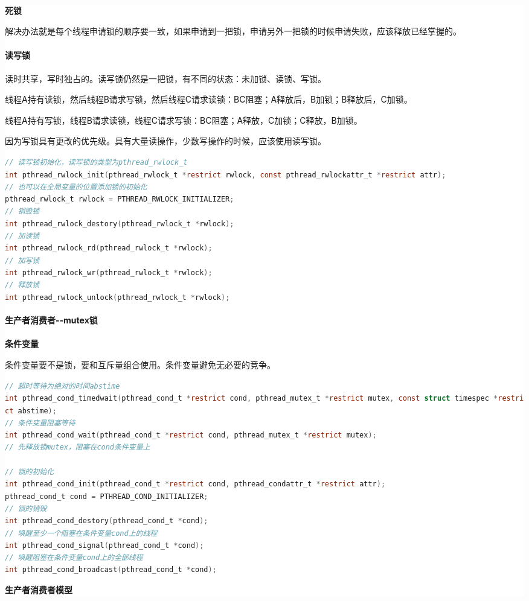 **死锁**

解决办法就是每个线程申请锁的顺序要一致，如果申请到一把锁，申请另外一把锁的时候申请失败，应该释放已经掌握的。

#### 读写锁

读时共享，写时独占的。读写锁仍然是一把锁，有不同的状态：未加锁、读锁、写锁。

线程A持有读锁，然后线程B请求写锁，然后线程C请求读锁：BC阻塞；A释放后，B加锁；B释放后，C加锁。

线程A持有写锁，线程B请求读锁，线程C请求写锁：BC阻塞；A释放，C加锁；C释放，B加锁。

因为写锁具有更改的优先级。具有大量读操作，少数写操作的时候，应该使用读写锁。

```c
// 读写锁初始化，读写锁的类型为pthread_rwlock_t
int pthread_rwlock_init(pthread_rwlock_t *restrict rwlock, const pthread_rwlockattr_t *restrict attr);
// 也可以在全局变量的位置添加锁的初始化
pthread_rwlock_t rwlock = PTHREAD_RWLOCK_INITIALIZER;
// 销毁锁
int pthread_rwlock_destory(pthread_rwlock_t *rwlock);
// 加读锁
int pthread_rwlock_rd(pthread_rwlock_t *rwlock);
// 加写锁
int pthread_rwlock_wr(pthread_rwlock_t *rwlock);
// 释放锁
int pthread_rwlock_unlock(pthread_rwlock_t *rwlock);
```

#### 生产者消费者--mutex锁

**条件变量**

条件变量要不是锁，要和互斥量组合使用。条件变量避免无必要的竞争。

```c
// 超时等待为绝对的时间abstime
int pthread_cond_timedwait(pthread_cond_t *restrict cond, pthread_mutex_t *restrict mutex, const struct timespec *restrict abstime);
// 条件变量阻塞等待
int pthread_cond_wait(pthread_cond_t *restrict cond, pthread_mutex_t *restrict mutex);
// 先释放锁mutex，阻塞在cond条件变量上

// 锁的初始化
int pthread_cond_init(pthread_cond_t *restrict cond, pthread_condattr_t *restrict attr);
pthread_cond_t cond = PTHREAD_COND_INITIALIZER;
// 锁的销毁
int pthread_cond_destory(pthread_cond_t *cond);
// 唤醒至少一个阻塞在条件变量cond上的线程
int pthread_cond_signal(pthread_cond_t *cond);
// 唤醒阻塞在条件变量cond上的全部线程
int pthread_cond_broadcast(pthread_cond_t *cond);
```

**生产者消费者模型**
